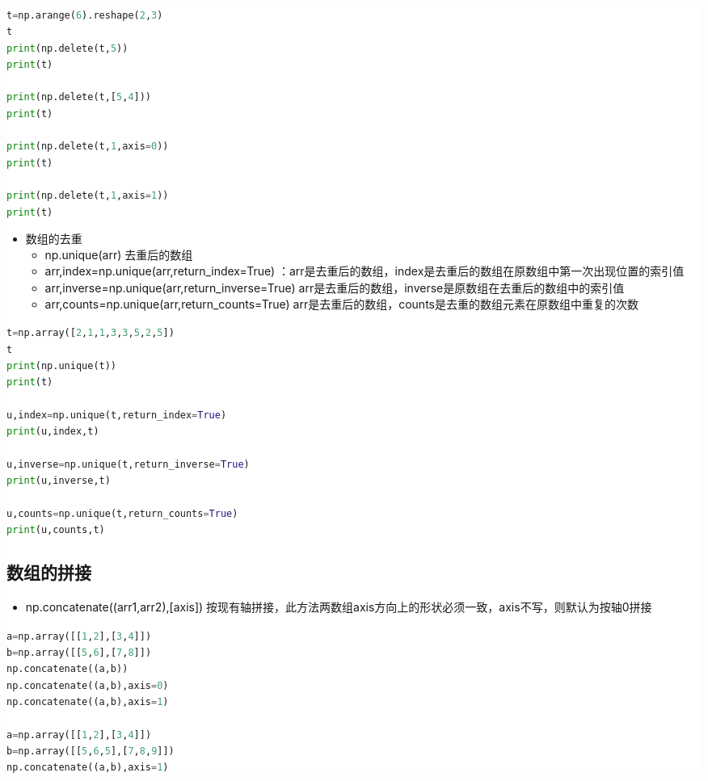 ```python
t=np.arange(6).reshape(2,3)
t
print(np.delete(t,5))
print(t)

print(np.delete(t,[5,4]))
print(t)

print(np.delete(t,1,axis=0))
print(t)

print(np.delete(t,1,axis=1))
print(t)
```

* 数组的去重 
    * np.unique(arr) 去重后的数组
    * arr,index=np.unique(arr,return_index=True) ：arr是去重后的数组，index是去重后的数组在原数组中第一次出现位置的索引值
    * arr,inverse=np.unique(arr,return_inverse=True) arr是去重后的数组，inverse是原数组在去重后的数组中的索引值
    * arr,counts=np.unique(arr,return_counts=True) arr是去重后的数组，counts是去重的数组元素在原数组中重复的次数

```python
t=np.array([2,1,1,3,3,5,2,5])
t
print(np.unique(t))
print(t)

u,index=np.unique(t,return_index=True)
print(u,index,t)

u,inverse=np.unique(t,return_inverse=True)
print(u,inverse,t)

u,counts=np.unique(t,return_counts=True)
print(u,counts,t)
```

## 数组的拼接

* np.concatenate((arr1,arr2),[axis])
   按现有轴拼接，此方法两数组axis方向上的形状必须一致，axis不写，则默认为按轴0拼接

```python
a=np.array([[1,2],[3,4]])
b=np.array([[5,6],[7,8]])
np.concatenate((a,b))
np.concatenate((a,b),axis=0)
np.concatenate((a,b),axis=1)

a=np.array([[1,2],[3,4]])
b=np.array([[5,6,5],[7,8,9]])
np.concatenate((a,b),axis=1)
```

